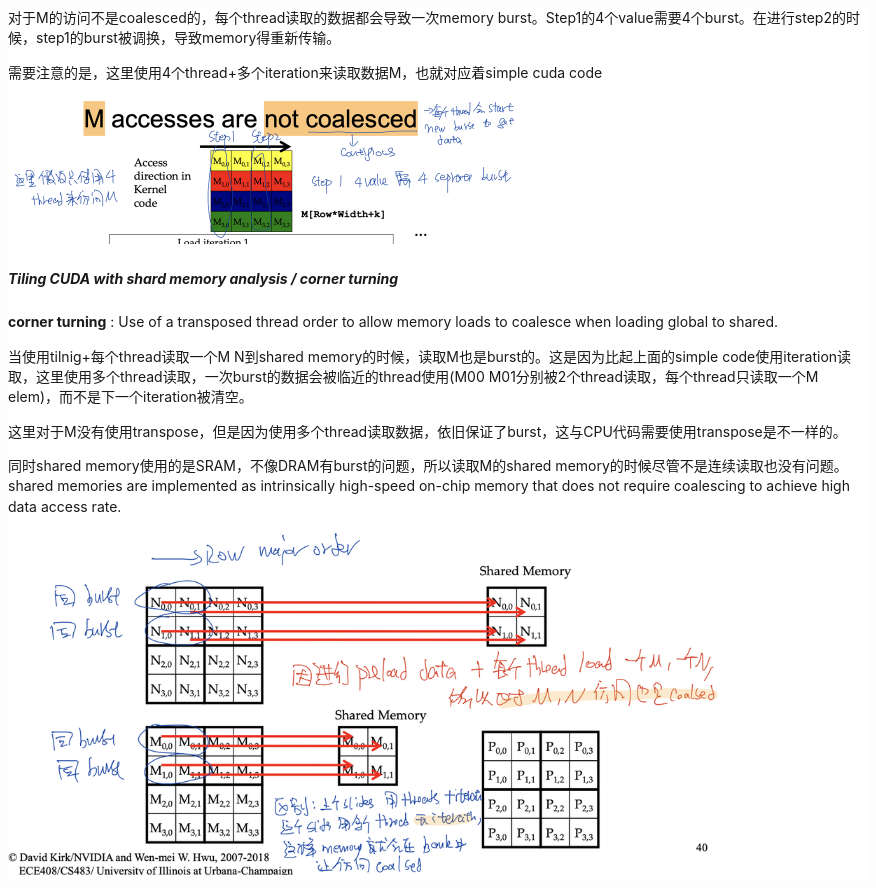 

对于M的访问不是coalesced的，每个thread读取的数据都会导致一次memory burst。Step1的4个value需要4个burst。在进行step2的时候，step1的burst被调换，导致memory得重新传输。

需要注意的是，这里使用4个thread+多个iteration来读取数据M，也就对应着simple cuda code

<img src="Note.assets/Screen Shot 2022-05-31 at 12.10.24 AM.png" alt="Screen Shot 2022-05-31 at 12.10.24 AM" style="zoom:50%;" />



##### Tiling CUDA with shard memory analysis / corner turning

**corner turning** : Use of a transposed thread order to allow memory loads to coalesce when loading global to shared.

当使用tilnig+每个thread读取一个M N到shared memory的时候，读取M也是burst的。这是因为比起上面的simple code使用iteration读取，这里使用多个thread读取，一次burst的数据会被临近的thread使用(M00 M01分别被2个thread读取，每个thread只读取一个M elem)，而不是下一个iteration被清空。

这里对于M没有使用transpose，但是因为使用多个thread读取数据，依旧保证了burst，这与CPU代码需要使用transpose是不一样的。

同时shared memory使用的是SRAM，不像DRAM有burst的问题，所以读取M的shared memory的时候尽管不是连续读取也没有问题。shared memories are implemented as intrinsically high-speed on-chip memory that does not require coalescing to achieve high data access rate.

<img src="Note.assets/Screen Shot 2022-05-31 at 12.10.56 AM.png" alt="Screen Shot 2022-05-31 at 12.10.56 AM" style="zoom:70%;" />
